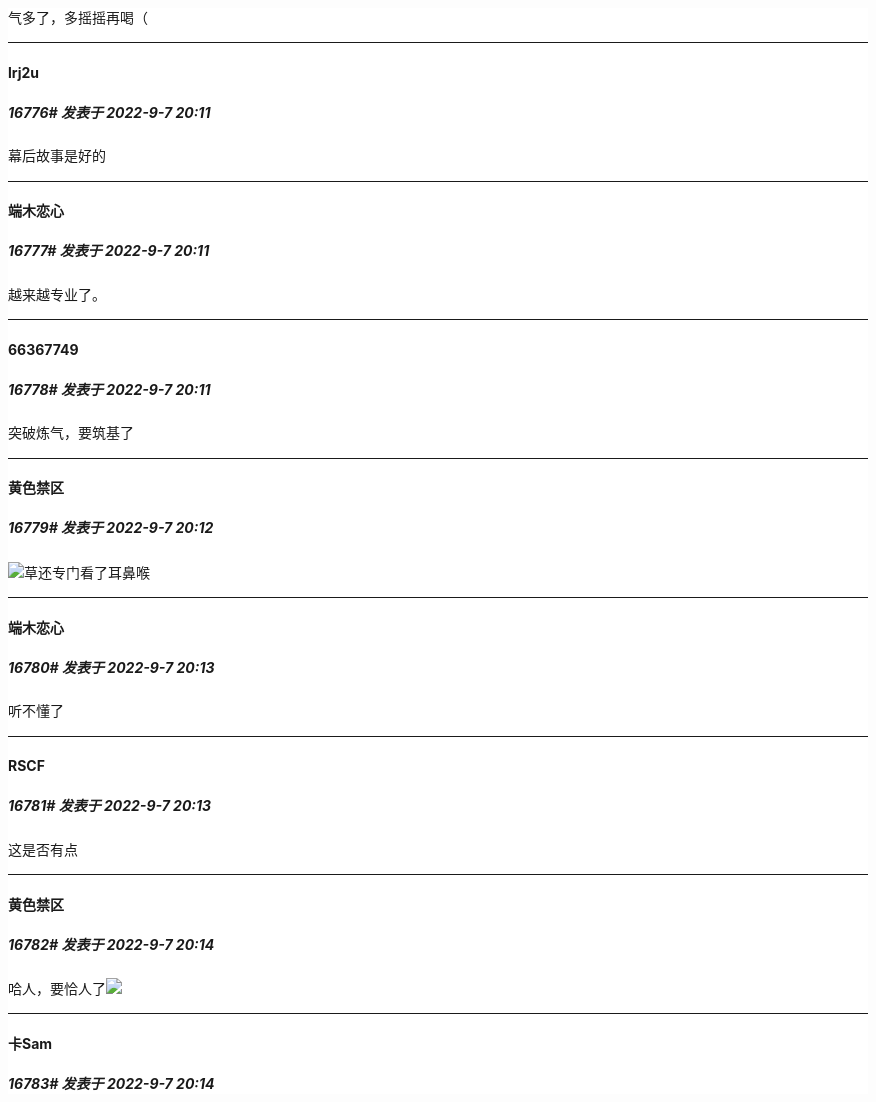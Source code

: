 气多了，多摇摇再喝（

*****

####  lrj2u  
##### 16776#       发表于 2022-9-7 20:11

幕后故事是好的

*****

####  端木恋心  
##### 16777#       发表于 2022-9-7 20:11

越来越专业了。

*****

####  66367749  
##### 16778#       发表于 2022-9-7 20:11

突破炼气，要筑基了

*****

####  黄色禁区  
##### 16779#       发表于 2022-9-7 20:12

<img src="https://static.saraba1st.com/image/smiley/face2017/067.png" referrerpolicy="no-referrer">草还专门看了耳鼻喉

*****

####  端木恋心  
##### 16780#       发表于 2022-9-7 20:13

听不懂了

*****

####  RSCF  
##### 16781#       发表于 2022-9-7 20:13

这是否有点

*****

####  黄色禁区  
##### 16782#       发表于 2022-9-7 20:14

哈人，要恰人了<img src="https://static.saraba1st.com/image/smiley/face2017/067.png" referrerpolicy="no-referrer">

*****

####  卡Sam  
##### 16783#       发表于 2022-9-7 20:14
